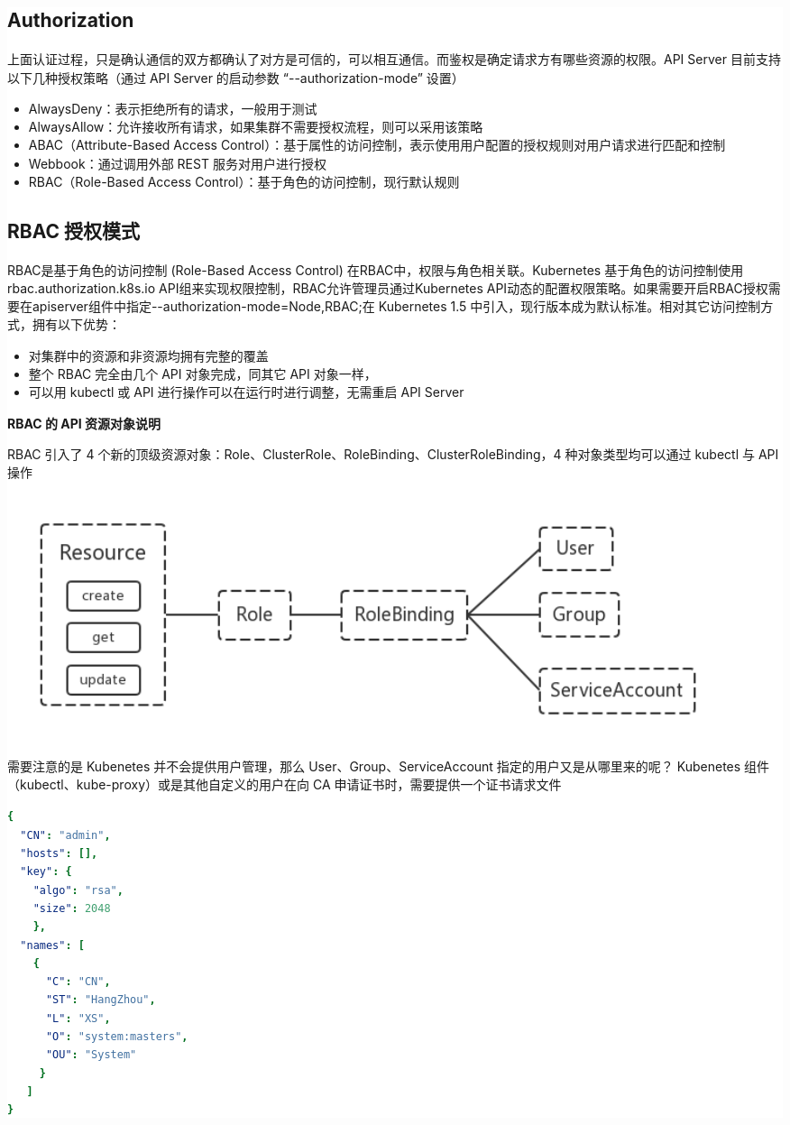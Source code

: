## Authorization

上面认证过程，只是确认通信的双方都确认了对方是可信的，可以相互通信。而鉴权是确定请求方有哪些资源的权限。API Server 目前支持以下几种授权策略（通过 API Server 的启动参数 “--authorization-mode” 设置）

- AlwaysDeny：表示拒绝所有的请求，一般用于测试
- AlwaysAllow：允许接收所有请求，如果集群不需要授权流程，则可以采用该策略
- ABAC（Attribute-Based Access Control）：基于属性的访问控制，表示使用用户配置的授权规则对用户请求进行匹配和控制
- Webbook：通过调用外部 REST 服务对用户进行授权
- RBAC（Role-Based Access Control）：基于角色的访问控制，现行默认规则

## RBAC 授权模式

RBAC是基于角色的访问控制 (Role-Based Access Control) 在RBAC中，权限与角色相关联。Kubernetes 基于角色的访问控制使用rbac.authorization.k8s.io API组来实现权限控制，RBAC允许管理员通过Kubernetes API动态的配置权限策略。如果需要开启RBAC授权需要在apiserver组件中指定--authorization-mode=Node,RBAC;在 Kubernetes 1.5 中引入，现行版本成为默认标准。相对其它访问控制方式，拥有以下优势：

- 对集群中的资源和非资源均拥有完整的覆盖
- 整个 RBAC 完全由几个 API 对象完成，同其它 API 对象一样，
- 可以用 kubectl 或 API 进行操作可以在运行时进行调整，无需重启 API Server

**RBAC 的 API 资源对象说明**

RBAC 引入了 4 个新的顶级资源对象：Role、ClusterRole、RoleBinding、ClusterRoleBinding，4 种对象类型均可以通过 kubectl 与 API 操作

![image-20200328143530904](acess/image-20200328143530904.png)

需要注意的是 Kubenetes 并不会提供用户管理，那么 User、Group、ServiceAccount 指定的用户又是从哪里来的呢？ Kubenetes 组件（kubectl、kube-proxy）或是其他自定义的用户在向 CA 申请证书时，需要提供一个证书请求文件

```yaml
{
  "CN": "admin",
  "hosts": [],
  "key": {
    "algo": "rsa",
    "size": 2048  
    },
  "names": [    
    {
      "C": "CN",
      "ST": "HangZhou",
      "L": "XS",
      "O": "system:masters",
      "OU": "System"    
     }  
   ]
}
```
